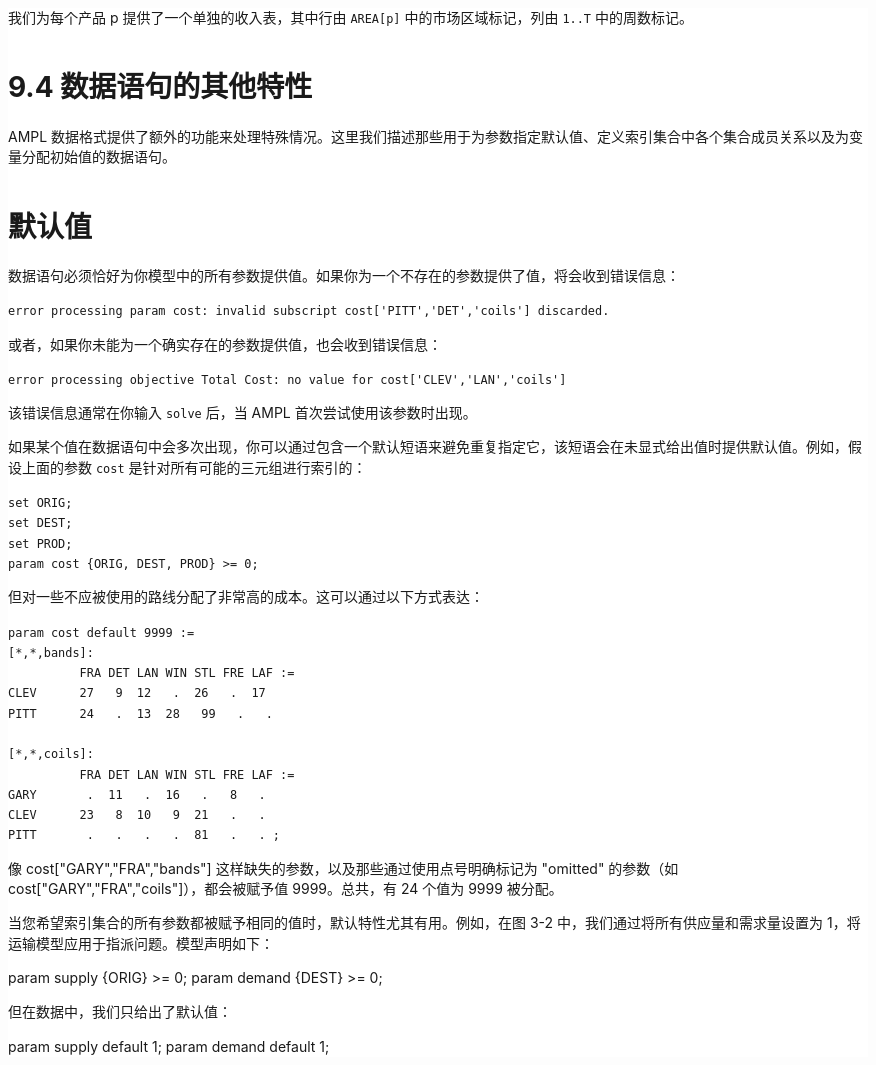 我们为每个产品 p 提供了一个单独的收入表，其中行由 `AREA[p]` 中的市场区域标记，列由 `1..T` 中的周数标记。

# 9.4 数据语句的其他特性

AMPL 数据格式提供了额外的功能来处理特殊情况。这里我们描述那些用于为参数指定默认值、定义索引集合中各个集合成员关系以及为变量分配初始值的数据语句。

# 默认值

数据语句必须恰好为你模型中的所有参数提供值。如果你为一个不存在的参数提供了值，将会收到错误信息：

```
error processing param cost: invalid subscript cost['PITT','DET','coils'] discarded.
```

或者，如果你未能为一个确实存在的参数提供值，也会收到错误信息：

```
error processing objective Total Cost: no value for cost['CLEV','LAN','coils']
```

该错误信息通常在你输入 `solve` 后，当 AMPL 首次尝试使用该参数时出现。

如果某个值在数据语句中会多次出现，你可以通过包含一个默认短语来避免重复指定它，该短语会在未显式给出值时提供默认值。例如，假设上面的参数 `cost` 是针对所有可能的三元组进行索引的：

```ampl
set ORIG;
set DEST;
set PROD;
param cost {ORIG, DEST, PROD} >= 0;
```

但对一些不应被使用的路线分配了非常高的成本。这可以通过以下方式表达：

```ampl
param cost default 9999 :=
[*,*,bands]:
          FRA DET LAN WIN STL FRE LAF :=
CLEV      27   9  12   .  26   .  17
PITT      24   .  13  28   99   .   .

[*,*,coils]:
          FRA DET LAN WIN STL FRE LAF :=
GARY       .  11   .  16   .   8   .
CLEV      23   8  10   9  21   .   .
PITT       .   .   .   .  81   .   . ;
```

像 cost["GARY","FRA","bands"] 这样缺失的参数，以及那些通过使用点号明确标记为 "omitted" 的参数（如 cost["GARY","FRA","coils"]），都会被赋予值 9999。总共，有 24 个值为 9999 被分配。

当您希望索引集合的所有参数都被赋予相同的值时，默认特性尤其有用。例如，在图 3-2 中，我们通过将所有供应量和需求量设置为 1，将运输模型应用于指派问题。模型声明如下：

param supply {ORIG} >= 0; param demand {DEST} >= 0;

但在数据中，我们只给出了默认值：

param supply default 1; param demand default 1;
